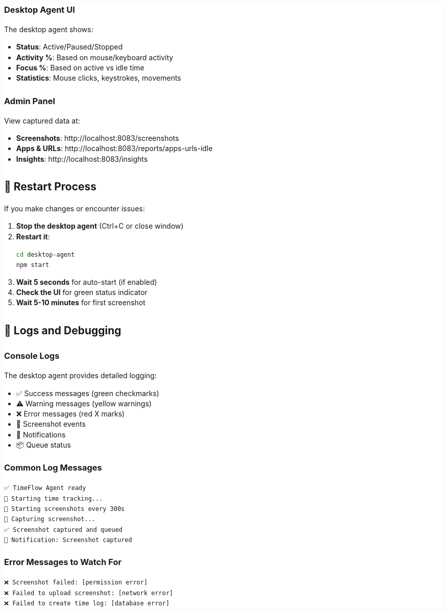 ### Desktop Agent UI
The desktop agent shows:
- **Status**: Active/Paused/Stopped
- **Activity %**: Based on mouse/keyboard activity
- **Focus %**: Based on active vs idle time
- **Statistics**: Mouse clicks, keystrokes, movements

### Admin Panel
View captured data at:
- **Screenshots**: http://localhost:8083/screenshots
- **Apps & URLs**: http://localhost:8083/reports/apps-urls-idle
- **Insights**: http://localhost:8083/insights

## 🔄 Restart Process

If you make changes or encounter issues:

1. **Stop the desktop agent** (Ctrl+C or close window)
2. **Restart it**:
   ```bash
   cd desktop-agent
   npm start
   ```
3. **Wait 5 seconds** for auto-start (if enabled)
4. **Check the UI** for green status indicator
5. **Wait 5-10 minutes** for first screenshot

## 📝 Logs and Debugging

### Console Logs
The desktop agent provides detailed logging:
- ✅ Success messages (green checkmarks)
- ⚠️ Warning messages (yellow warnings)
- ❌ Error messages (red X marks)
- 📸 Screenshot events
- 🔔 Notifications
- 📦 Queue status

### Common Log Messages
```
✅ TimeFlow Agent ready
🚀 Starting time tracking...
📸 Starting screenshots every 300s
📸 Capturing screenshot...
✅ Screenshot captured and queued
🔔 Notification: Screenshot captured
```

### Error Messages to Watch For
```
❌ Screenshot failed: [permission error]
❌ Failed to upload screenshot: [network error]
❌ Failed to create time log: [database error]
```
